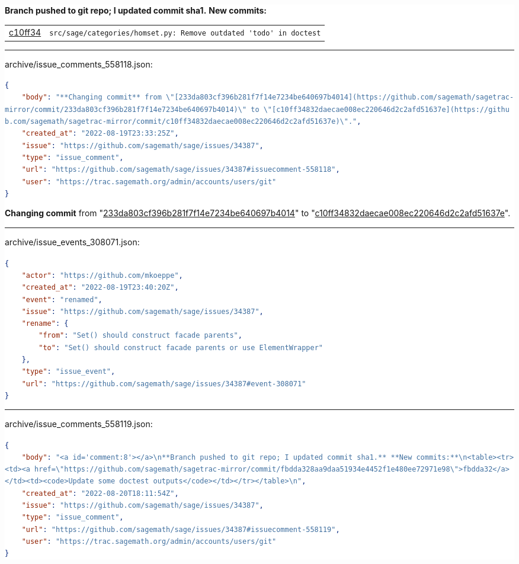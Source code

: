 <a id='comment:6'></a>
**Branch pushed to git repo; I updated commit sha1.** **New commits:**
<table><tr><td><a href="https://github.com/sagemath/sagetrac-mirror/commit/c10ff34832daecae008ec220646d2c2afd51637e">c10ff34</a></td><td><code>src/sage/categories/homset.py: Remove outdated 'todo' in doctest</code></td></tr></table>




---

archive/issue_comments_558118.json:
```json
{
    "body": "**Changing commit** from \"[233da803cf396b281f7f14e7234be640697b4014](https://github.com/sagemath/sagetrac-mirror/commit/233da803cf396b281f7f14e7234be640697b4014)\" to \"[c10ff34832daecae008ec220646d2c2afd51637e](https://github.com/sagemath/sagetrac-mirror/commit/c10ff34832daecae008ec220646d2c2afd51637e)\".",
    "created_at": "2022-08-19T23:33:25Z",
    "issue": "https://github.com/sagemath/sage/issues/34387",
    "type": "issue_comment",
    "url": "https://github.com/sagemath/sage/issues/34387#issuecomment-558118",
    "user": "https://trac.sagemath.org/admin/accounts/users/git"
}
```

**Changing commit** from "[233da803cf396b281f7f14e7234be640697b4014](https://github.com/sagemath/sagetrac-mirror/commit/233da803cf396b281f7f14e7234be640697b4014)" to "[c10ff34832daecae008ec220646d2c2afd51637e](https://github.com/sagemath/sagetrac-mirror/commit/c10ff34832daecae008ec220646d2c2afd51637e)".



---

archive/issue_events_308071.json:
```json
{
    "actor": "https://github.com/mkoeppe",
    "created_at": "2022-08-19T23:40:20Z",
    "event": "renamed",
    "issue": "https://github.com/sagemath/sage/issues/34387",
    "rename": {
        "from": "Set() should construct facade parents",
        "to": "Set() should construct facade parents or use ElementWrapper"
    },
    "type": "issue_event",
    "url": "https://github.com/sagemath/sage/issues/34387#event-308071"
}
```



---

archive/issue_comments_558119.json:
```json
{
    "body": "<a id='comment:8'></a>\n**Branch pushed to git repo; I updated commit sha1.** **New commits:**\n<table><tr><td><a href=\"https://github.com/sagemath/sagetrac-mirror/commit/fbdda328aa9daa51934e4452f1e480ee72971e98\">fbdda32</a></td><td><code>Update some doctest outputs</code></td></tr></table>\n",
    "created_at": "2022-08-20T18:11:54Z",
    "issue": "https://github.com/sagemath/sage/issues/34387",
    "type": "issue_comment",
    "url": "https://github.com/sagemath/sage/issues/34387#issuecomment-558119",
    "user": "https://trac.sagemath.org/admin/accounts/users/git"
}
```
